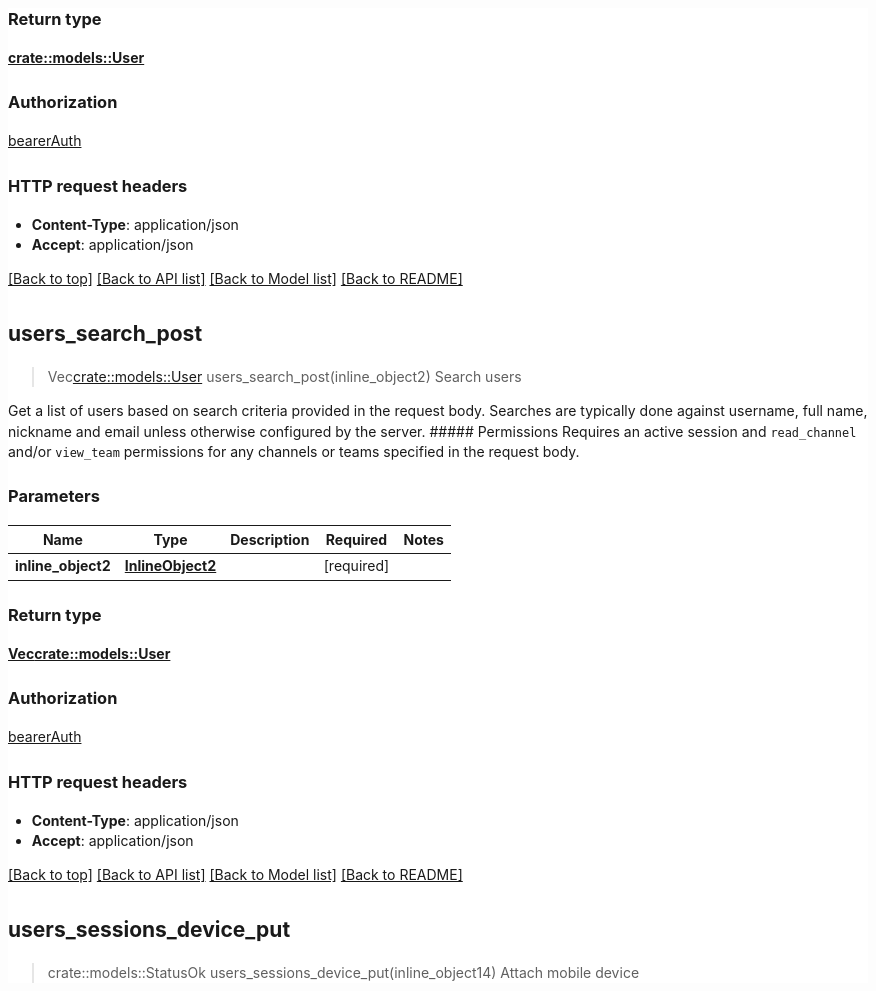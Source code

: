 ### Return type

[**crate::models::User**](User.md)

### Authorization

[bearerAuth](../README.md#bearerAuth)

### HTTP request headers

- **Content-Type**: application/json
- **Accept**: application/json

[[Back to top]](#) [[Back to API list]](../README.md#documentation-for-api-endpoints) [[Back to Model list]](../README.md#documentation-for-models) [[Back to README]](../README.md)


## users_search_post

> Vec<crate::models::User> users_search_post(inline_object2)
Search users

Get a list of users based on search criteria provided in the request body. Searches are typically done against username, full name, nickname and email unless otherwise configured by the server. ##### Permissions Requires an active session and `read_channel` and/or `view_team` permissions for any channels or teams specified in the request body. 

### Parameters


Name | Type | Description  | Required | Notes
------------- | ------------- | ------------- | ------------- | -------------
**inline_object2** | [**InlineObject2**](InlineObject2.md) |  | [required] |

### Return type

[**Vec<crate::models::User>**](User.md)

### Authorization

[bearerAuth](../README.md#bearerAuth)

### HTTP request headers

- **Content-Type**: application/json
- **Accept**: application/json

[[Back to top]](#) [[Back to API list]](../README.md#documentation-for-api-endpoints) [[Back to Model list]](../README.md#documentation-for-models) [[Back to README]](../README.md)


## users_sessions_device_put

> crate::models::StatusOk users_sessions_device_put(inline_object14)
Attach mobile device
